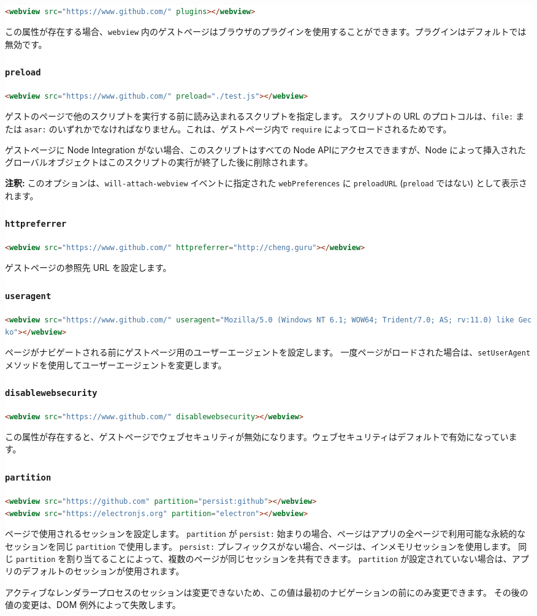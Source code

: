 ```html
<webview src="https://www.github.com/" plugins></webview>
```

この属性が存在する場合、`webview` 内のゲストページはブラウザのプラグインを使用することができます。プラグインはデフォルトでは無効です。

### `preload`

```html
<webview src="https://www.github.com/" preload="./test.js"></webview>
```

ゲストのページで他のスクリプトを実行する前に読み込まれるスクリプトを指定します。 スクリプトの URL のプロトコルは、`file:` または `asar:` のいずれかでなければなりません。これは、ゲストページ内で `require` によってロードされるためです。

ゲストページに Node Integration がない場合、このスクリプトはすべての Node APIにアクセスできますが、Node によって挿入されたグローバルオブジェクトはこのスクリプトの実行が終了した後に削除されます。

**注釈:** このオプションは、`will-attach-webview` イベントに指定された `webPreferences` に `preloadURL` (`preload` ではない) として表示されます。

### `httpreferrer`

```html
<webview src="https://www.github.com/" httpreferrer="http://cheng.guru"></webview>
```

ゲストページの参照先 URL を設定します。

### `useragent`

```html
<webview src="https://www.github.com/" useragent="Mozilla/5.0 (Windows NT 6.1; WOW64; Trident/7.0; AS; rv:11.0) like Gecko"></webview>
```

ページがナビゲートされる前にゲストページ用のユーザーエージェントを設定します。 一度ページがロードされた場合は、`setUserAgent` メソッドを使用してユーザーエージェントを変更します。

### `disablewebsecurity`

```html
<webview src="https://www.github.com/" disablewebsecurity></webview>
```

この属性が存在すると、ゲストページでウェブセキュリティが無効になります。ウェブセキュリティはデフォルトで有効になっています。

### `partition`

```html
<webview src="https://github.com" partition="persist:github"></webview>
<webview src="https://electronjs.org" partition="electron"></webview>
```

ページで使用されるセッションを設定します。 `partition` が `persist:` 始まりの場合、ページはアプリの全ページで利用可能な永続的なセッションを同じ `partition` で使用します。 `persist:` プレフィックスがない場合、ページは、インメモリセッションを使用します。 同じ `partition` を割り当てることによって、複数のページが同じセッションを共有できます。 `partition` が設定されていない場合は、アプリのデフォルトのセッションが使用されます。

アクティブなレンダラープロセスのセッションは変更できないため、この値は最初のナビゲーションの前にのみ変更できます。 その後の値の変更は、DOM 例外によって失敗します。
